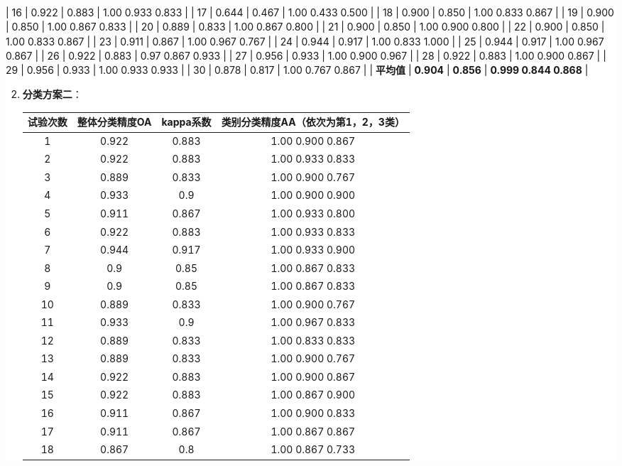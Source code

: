    |     16     |     0.922      |   0.883   |      1.00 	0.933 	0.833       |
   |     17     |     0.644      |   0.467   |      1.00 	0.433 	0.500       |
   |     18     |     0.900      |   0.850   |      1.00 	0.833 	0.867       |
   |     19     |     0.900      |   0.850   |      1.00 	0.867 	0.833       |
   |     20     |     0.889      |   0.833   |      1.00 	0.867 	0.800       |
   |     21     |     0.900      |   0.850   |      1.00 	0.900 	0.800       |
   |     22     |     0.900      |   0.850   |      1.00 	0.833 	0.867       |
   |     23     |     0.911      |   0.867   |      1.00 	0.967 	0.767       |
   |     24     |     0.944      |   0.917   |      1.00 	0.833 	1.000       |
   |     25     |     0.944      |   0.917   |      1.00 	0.967 	0.867       |
   |     26     |     0.922      |   0.883   |      0.97 	0.867 	0.933       |
   |     27     |     0.956      |   0.933   |      1.00 	0.900 	0.967       |
   |     28     |     0.922      |   0.883   |      1.00 	0.900 	0.867       |
   |     29     |     0.956      |   0.933   |      1.00 	0.933 	0.933       |
   |     30     |     0.878      |   0.817   |      1.00 	0.767 	0.867       |
   | **平均值** |   **0.904**    | **0.856** |  **0.999       0.844       0.868**  |

   

2. **分类方案二**：

   |  试验次数  | 整体分类精度OA | kappa系数 | 类别分类精度AA（依次为第1，2，3类） |
   | :--------: | :------------: | :-------: | :---------------------------------: |
   |     1      |     0.922      |   0.883   |        1.00    0.900   0.867        |
   |     2      |     0.922      |   0.883   |        1.00    0.933  0.833         |
   |     3      |     0.889      |   0.833   |        1.00    0.900   0.767        |
   |     4      |     0.933      |    0.9    |       1.00    0.900    0.900        |
   |     5      |     0.911      |   0.867   |        1.00   0.933   0.800         |
   |     6      |     0.922      |   0.883   |        1.00    0.933   0.833        |
   |     7      |     0.944      |   0.917   |        1.00    0.933   0.900        |
   |     8      |      0.9       |   0.85    |        1.00    0.867   0.833        |
   |     9      |      0.9       |   0.85    |        1.00    0.867   0.833        |
   |     10     |     0.889      |   0.833   |       1.00    0.900    0.767        |
   |     11     |     0.933      |    0.9    |        1.00    0.967   0.833        |
   |     12     |     0.889      |   0.833   |        1.00    0.833   0.833        |
   |     13     |     0.889      |   0.833   |        1.00    0.900   0.767        |
   |     14     |     0.922      |   0.883   |        1.00    0.900   0.867        |
   |     15     |     0.922      |   0.883   |        1.00    0.867   0.900        |
   |     16     |     0.911      |   0.867   |        1.00    0.900   0.833        |
   |     17     |     0.911      |   0.867   |       1.00    0.867    0.867        |
   |     18     |     0.867      |    0.8    |       1.00    0.867    0.733        |
